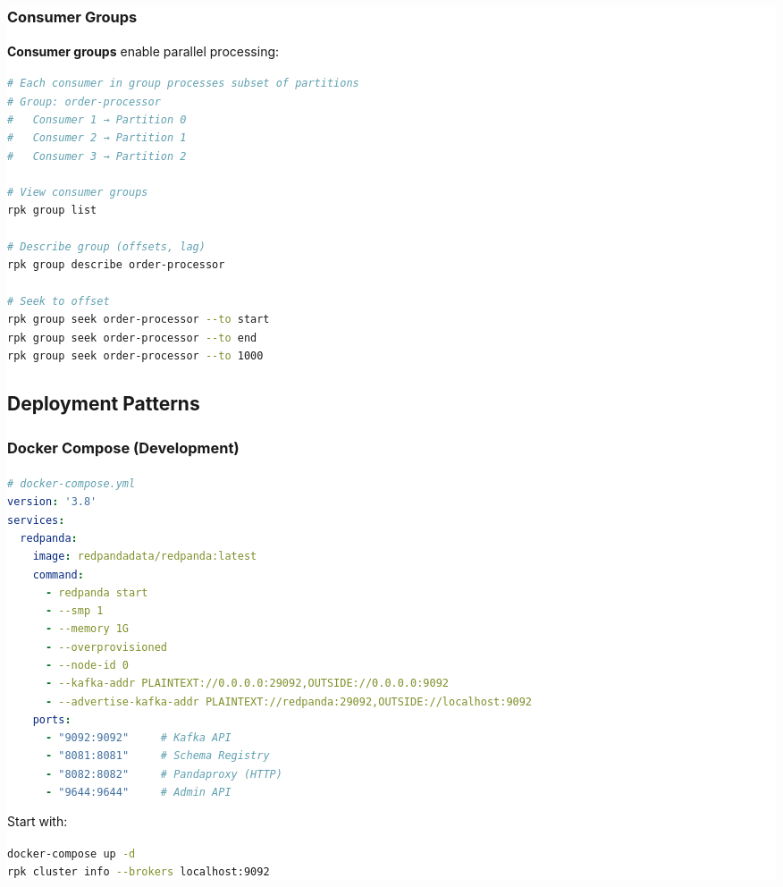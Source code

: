 ### Consumer Groups

**Consumer groups** enable parallel processing:
```bash
# Each consumer in group processes subset of partitions
# Group: order-processor
#   Consumer 1 → Partition 0
#   Consumer 2 → Partition 1
#   Consumer 3 → Partition 2

# View consumer groups
rpk group list

# Describe group (offsets, lag)
rpk group describe order-processor

# Seek to offset
rpk group seek order-processor --to start
rpk group seek order-processor --to end
rpk group seek order-processor --to 1000
```

## Deployment Patterns

### Docker Compose (Development)

```yaml
# docker-compose.yml
version: '3.8'
services:
  redpanda:
    image: redpandadata/redpanda:latest
    command:
      - redpanda start
      - --smp 1
      - --memory 1G
      - --overprovisioned
      - --node-id 0
      - --kafka-addr PLAINTEXT://0.0.0.0:29092,OUTSIDE://0.0.0.0:9092
      - --advertise-kafka-addr PLAINTEXT://redpanda:29092,OUTSIDE://localhost:9092
    ports:
      - "9092:9092"     # Kafka API
      - "8081:8081"     # Schema Registry
      - "8082:8082"     # Pandaproxy (HTTP)
      - "9644:9644"     # Admin API
```

Start with:
```bash
docker-compose up -d
rpk cluster info --brokers localhost:9092
```

